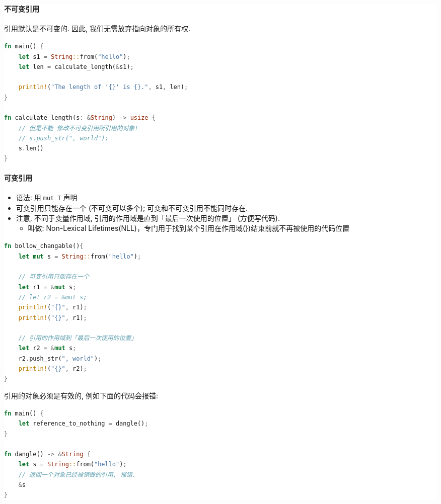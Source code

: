 #### 不可变引用

引用默认是不可变的. 因此, 我们无需放弃指向对象的所有权.

```rust
fn main() {
    let s1 = String::from("hello");
    let len = calculate_length(&s1);

    println!("The length of '{}' is {}.", s1, len);
}

fn calculate_length(s: &String) -> usize {
    // 但是不能 修改不可变引用所引用的对象!
    // s.push_str(", world");
    s.len()
}
```

#### 可变引用

- 语法: 用 `mut T` 声明
- 可变引用只能存在一个 (不可变可以多个); 可变和不可变引用不能同时存在.
- 注意, 不同于变量作用域, 引用的作用域是直到「最后一次使用的位置」 (方便写代码).
    - 叫做: Non-Lexical Lifetimes(NLL)，专门用于找到某个引用在作用域(})结束前就不再被使用的代码位置

```rust
fn bollow_changable(){
    let mut s = String::from("hello");

    // 可变引用只能存在一个
    let r1 = &mut s;
    // let r2 = &mut s;
    println!("{}", r1);
    println!("{}", r1);

    // 引用的作用域到「最后一次使用的位置」
    let r2 = &mut s;
    r2.push_str(", world");
    println!("{}", r2);
}
```

引用的对象必须是有效的, 例如下面的代码会报错:

```rust
fn main() {
    let reference_to_nothing = dangle();
}

fn dangle() -> &String {
    let s = String::from("hello");
    // 返回一个对象已经被销毁的引用, 报错.
    &s
}

```
